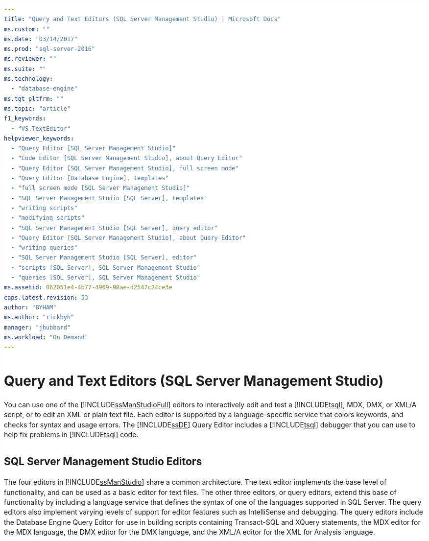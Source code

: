 ```yaml
---
title: "Query and Text Editors (SQL Server Management Studio) | Microsoft Docs"
ms.custom: ""
ms.date: "03/14/2017"
ms.prod: "sql-server-2016"
ms.reviewer: ""
ms.suite: ""
ms.technology: 
  - "database-engine"
ms.tgt_pltfrm: ""
ms.topic: "article"
f1_keywords: 
  - "VS.TextEditor"
helpviewer_keywords: 
  - "Query Editor [SQL Server Management Studio]"
  - "Code Editor [SQL Server Management Studio], about Query Editor"
  - "Query Editor [SQL Server Management Studio], full screen mode"
  - "Query Editor [Database Engine], templates"
  - "full screen mode [SQL Server Management Studio]"
  - "SQL Server Management Studio [SQL Server], templates"
  - "writing scripts"
  - "modifying scripts"
  - "SQL Server Management Studio [SQL Server], query editor"
  - "Query Editor [SQL Server Management Studio], about Query Editor"
  - "writing queries"
  - "SQL Server Management Studio [SQL Server], editor"
  - "scripts [SQL Server], SQL Server Management Studio"
  - "queries [SQL Server], SQL Server Management Studio"
ms.assetid: 062051e4-4b77-4969-98ae-d2547c24ce3e
caps.latest.revision: 53
author: "BYHAM"
ms.author: "rickbyh"
manager: "jhubbard"
ms.workload: "On Demand"
---
```

# Query and Text Editors (SQL Server Management Studio)
  You can use one of the [!INCLUDE[ssManStudioFull](../../includes/ssmanstudiofull-md.md)] editors to interactively edit and test a [!INCLUDE[tsql](../../includes/tsql-md.md)], MDX, DMX, or XML/A script, or to edit an XML or plain text file. Each editor is supported by a language-specific service that colors keywords, and checks for syntax and usage errors. The [!INCLUDE[ssDE](../../includes/ssde-md.md)] Query Editor includes a [!INCLUDE[tsql](../../includes/tsql-md.md)] debugger that you can use to help fix problems in [!INCLUDE[tsql](../../includes/tsql-md.md)] code.  
  
## SQL Server Management Studio Editors  
 The four editors in [!INCLUDE[ssManStudio](../../includes/ssmanstudio-md.md)] share a common architecture. The text editor implements the base level of functionality, and can be used as a basic editor for text files. The other three editors, or query editors, extend this base of functionality by including a language service that defines the syntax of one of the languages supported in SQL Server. The query editors also implement varying levels of support for editor features such as IntelliSense and debugging. The query editors include the Database Engine Query Editor for use in building scripts containing Transact-SQL and XQuery statements, the MDX editor for the MDX language, the DMX editor for the DMX language, and the XML/A editor for the XML for Analysis language.  
  